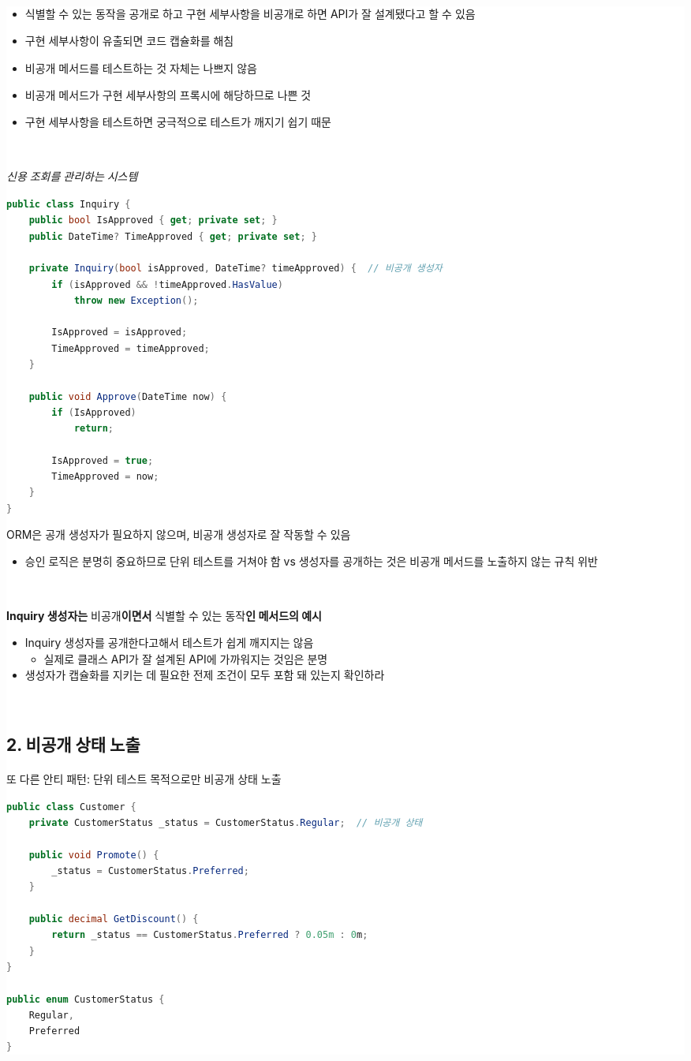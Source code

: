 - 식별할 수 있는 동작을 공개로 하고 구현 세부사항을 비공개로 하면 API가 잘 설계됐다고 할 수 있음
- 구현 세부사항이 유출되면 코드 캡슐화를 해침

- 비공개 메서드를 테스트하는 것 자체는 나쁘지 않음
- 비공개 메서드가 구현 세부사항의 프록시에 해당하므로 나쁜 것
- 구현 세부사항을 테스트하면 궁극적으로 테스트가 깨지기 쉽기 때문

<br/>

_신용 조회를 관리하는 시스템_

```csharp
public class Inquiry {
    public bool IsApproved { get; private set; }
    public DateTime? TimeApproved { get; private set; }

    private Inquiry(bool isApproved, DateTime? timeApproved) {  // 비공개 생성자
        if (isApproved && !timeApproved.HasValue)
            throw new Exception();

        IsApproved = isApproved;
        TimeApproved = timeApproved;
    }

    public void Approve(DateTime now) {
        if (IsApproved)
            return;

        IsApproved = true;
        TimeApproved = now;
    }
}
```

ORM은 공개 생성자가 필요하지 않으며, 비공개 생성자로 잘 작동할 수 있음

- 승인 로직은 분명히 중요하므로 단위 테스트를 거쳐야 함 vs 생성자를 공개하는 것은 비공개 메서드를 노출하지 않는 규칙 위반

<br/>

**Inquiry 생성자는** 비공개**이면서** 식별할 수 있는 동작**인 메서드의 예시**

- Inquiry 생성자를 공개한다고해서 테스트가 쉽게 깨지지는 않음
  - 실제로 클래스 API가 잘 설계된 API에 가까워지는 것임은 분명
- 생성자가 캡슐화를 지키는 데 필요한 전제 조건이 모두 포함 돼 있는지 확인하라

<br/>

## 2. 비공개 상태 노출

또 다른 안티 패턴: 단위 테스트 목적으로만 비공개 상태 노출

```csharp
public class Customer {
    private CustomerStatus _status = CustomerStatus.Regular;  // 비공개 상태

    public void Promote() {
        _status = CustomerStatus.Preferred;
    }

    public decimal GetDiscount() {
        return _status == CustomerStatus.Preferred ? 0.05m : 0m;
    }
}

public enum CustomerStatus {
    Regular,
    Preferred
}
```
